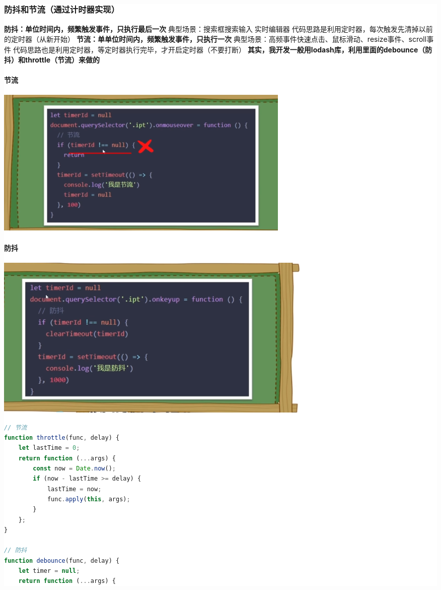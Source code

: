 ### 防抖和节流（通过计时器实现） 

**防抖：单位时间内，频繁触发事件，只执行最后一次**
        典型场景：搜索框搜索输入 实时编辑器
 	代码思路是利用定时器，每次触发先清掉以前的定时器（从新开始）
	**节流：单单位时间内，频繁触发事件，只执行一次**
	 典型场景：高频事件快速点击、鼠标滑动、resize事件、scroll事件
	代码思路也是利用定时器，等定时器执行完毕，才开启定时器（不要打断）
	 **其实，我开发一般用lodash库，利用里面的debounce（防抖）和throttle（节流）来做的**

#### 节流

![image-20250409224930855](./assets/image-20250409224930855.png)

#### 防抖

![image-20250409224946757](./assets/image-20250409224946757.png)

~~~js
// 节流
function throttle(func, delay) {
    let lastTime = 0;
    return function (...args) {
        const now = Date.now();
        if (now - lastTime >= delay) {
            lastTime = now;
            func.apply(this, args);
        }
    };
}

// 防抖
function debounce(func, delay) {
    let timer = null;
    return function (...args) {
~~~